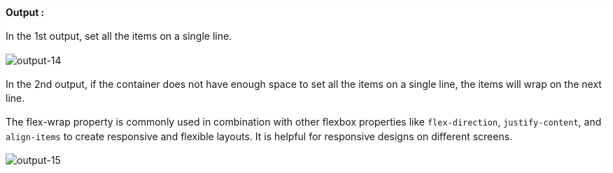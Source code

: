 **Output :**

In the 1st output, set all the items on a single line.

<img src="/icp/21/output-14.png" alt="output-14" width="600px" />

In the 2nd output, if the container does not have enough space to set all the items on a single line, the items will wrap on the next line.

The flex-wrap property is commonly used in combination with other flexbox properties like `flex-direction`, `justify-content`, and `align-items` to create responsive and flexible layouts.
It is helpful for responsive designs on different screens.

<img src="/icp/21/output-15.png" alt="output-15" width="400px" />
